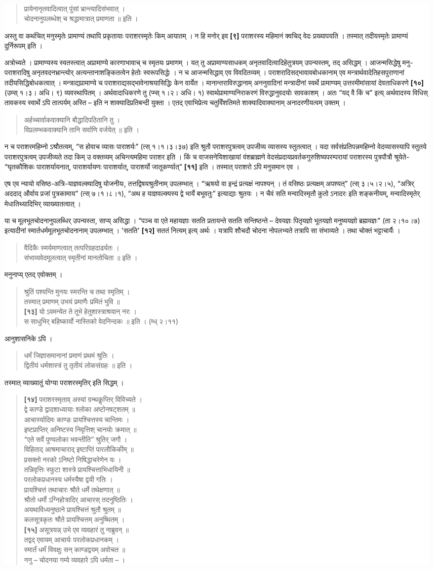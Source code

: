 > प्रायेनानृतवादित्वात् पुंसां भ्रान्त्यादिसंभवात् ।  
> चोदनानुपलब्धेश् च श्रद्धामात्रात् प्रमाणता ॥ इति ।

अस्तु वा कथंचित् मनुस्मृतेः प्रामाण्यं तथापि प्रकृतायाः पराशरस्मृतेः किम् आयातम् । न हि मनोर् इव **[९]** पराशरस्य महिमानं क्वचिद् वेदः प्रख्यापयति । तस्मात् तदीयस्मृतेः प्रामाण्यं दुर्निरूपम् इति ।

अत्रोच्यते । प्रामाण्यस्य स्वतस्त्वात् अप्रामाण्ये कारणाभावाच् च स्मृतयः प्रमाणम् । यत् तु अप्रामाण्यसाधकम् अनृतवादित्वादिहेतुत्रयम् उपन्यस्तम्, तद् असिद्धम् । आजन्मसिद्धेषु मनु-पराशरादिषु अनृतवदनभ्रान्त्योर् अत्यन्तानाशङ्कितत्वेन हेतोः स्वरूपसिद्धेः । न च आजन्मसिद्धाव् एव विवदितव्यम् । पराशरादिसद्भावावबोधकानाम् एव मन्त्रार्थवादेतिहसपुराणानां तदीयसिद्धिबोधकत्वात् । मन्त्राद्यप्रामाण्ये च पराशराद्यसद्भावेनाश्रयासिद्धिः केन वार्येत । मानान्तराविरुद्धानाम् अननुवादिनां मन्त्रादीनां स्वर्थे प्रामाण्यम् उत्तरमीमांसायां देवताधिकरणे **[१०]** (उम्स् १।३। अधि। ९) व्यवस्थापितम् । अर्थवादाधिकरणे तु (प्म्स् १।२। अधि। १) स्वार्थप्रामाण्यनिराकरणं विरुद्धानुवदयोः सावकाशम् । अतः “यद् वै किं च” इत्य् अर्थवादस्य विधिस् तावकस्य स्वार्थे ऽपि तात्पर्यम् अस्ति – इति न शाक्यादिप्रतिबन्दी युक्ता । एतद् एवाभिप्रेत्य चतुर्विंशतिमते शाक्यादिवाक्यानाम् अनादरणीयत्वम् उक्तम् ।   

> अर्हच्चार्वाकवाक्यानि बौद्धादिपठितानि तु ।  
> विप्रलम्भकवाक्यानि तानि सर्वाणि वर्जयेत् ॥ इति ।

न च पराशरमहिम्नो ऽश्रौतत्वम्, “स होवाच व्यासः पाराशर्यः” (त्स् १।१।३।३७) इति श्रुतौ पराशरपुत्रत्वम् उपजीव्य व्यासस्य स्तुतत्वात् । यदा सर्वसंप्रतिपन्नमहिम्नो वेदव्यासस्यापि स्तुतये पराशरपुत्रत्वम् उपजीव्यते तदा किम् उ वक्तव्यम् अचिन्त्यमहिमा पराशर इति । किं च वाजसनेयिशाखायां वंशब्राह्मणे वेदसंप्रदायप्रवर्तकगुरुशिष्यपरम्परायां पराशरस्य पुत्रपौत्रौ श्रूयेते- “घृतकौशिकः पाराशर्यायनात्, पाराशर्यायणः पाराशर्यात्, पाराशर्यो जातूकर्ण्यात्” **[११]** इति । तस्मात् पराशरो ऽपि मनुसमान एव ।

एष एव न्यायो वसिष्ठ-अत्रि-याज्ञवल्क्यादिषु योजनीयः, तत्तद्विषयश्रुतीनाम् उपलम्भात् । “ऋषयो वा इन्द्रं प्रत्यक्षं नापश्यन् । तं वसिष्ठः प्रत्यक्षम् अपश्यत्” (त्स् ३।५।२।५), “अत्रिर् अददाद् और्वाय प्रजां पुत्रकामाय” (त्स् ७।१।८।१), “अथ ह याज्ञवल्क्यस्य द्वे भार्ये बभूवतुः” इत्याद्याः श्रुतयः । न चैवं सति मन्वादिस्मृतौ कुतो ऽनादरः इति शङ्कनीयम्, मन्वादिस्मृतेर् मेधातिथ्यादिभिर् व्याख्यातत्वात् ।   

या च मूलभूतचोदनानुपलब्धिर् उपन्यस्ता, साप्य् असिद्धा । “पञ्च वा एते महायज्ञाः सतति प्रतायन्ते सतति सन्तिष्ठन्ते – देवयज्ञः पितृयज्ञो भूतयज्ञो मनुष्ययज्ञो ब्रह्मयज्ञः” (ता २।१०।७) इत्यादीनां स्मार्तधर्ममूलभूतचोदनानाम् उपलम्भात् । 'सतति' **[१२]** सततं नित्यम् इत्य् अर्थः । यत्रापि शौचदौ चोदना नोपलभ्यते तत्रापि सा संभाव्यते । तथा चोक्तं भट्टाचार्यैः ।  

> वैदिकैः स्मर्यमाणत्वात् तत्परिग्रहदार्ढ्यतः ।  
> संभाव्यवेदमूलत्वात् स्मृतीनां मानतोचिता ॥ इति ।

मनुनाप्य् एतद् एवोक्तम् ।

> श्रुतिं पश्यन्ति मुनयः स्मरन्ति च तथा स्मृतिम् ।  
> तस्मात् प्रमाणम् उभयं प्रमाणैः प्रमितं भुवि ॥  
> **[१३]** यो ऽवमन्येत ते तूभे हेतुशास्त्राश्रयान् नरः ।  
> स साधुभिर् बहिष्कार्यो नास्तिको वेदनिन्दकः ॥ इति । (म्ध् २।११)

आनुशासनिके ऽपि ।

> धर्मं जिज्ञासमानानां प्रमाणं प्रथमं श्रुतिः ।  
> द्वितीयं धर्मशास्त्रं तु तृतीयं लोकसंग्रहः ॥ इति ।

तस्मात् व्याख्यातुं योग्या पराशरस्मृतिर् इति सिद्धम् ।

> **[१४]** पराशरस्मृताव् अस्यां ग्रन्थकॢप्तिर् विविच्यते ।  
> द्वे काण्डे द्वादशाध्यायाः श्लोका अष्टोनषट्शतम् ॥  
> आचार्स्यादिमः काण्डः प्रायश्चित्तस्य चान्तिमः ।  
> इष्टप्राप्तिर् अनिष्टस्य निवृत्तिश् चानयोः क्रमात् ॥  
> “एते सर्वे पुण्यलोका भवन्तीति” श्रुतिर् जगौ ।  
> विहिताद् आश्रमाचाराद् इष्टाप्तिं पारलौकिकीम् ॥  
> प्रसक्तो नरको ऽनिष्टो निषिद्धाचरेणेन यः ।  
> तन्निवृत्तिः स्फुटा शास्त्रे प्रायश्चित्ताभिधायिनी ॥  
> परलोकप्रधानस्य धर्मस्यैषा द्वयी गतिः ।  
> प्रायश्चित्तं तथाचारः श्रौते धर्मे तथेक्षणात् ॥  
> श्रौतो धर्मो ऽग्निहोत्रादिर् आचारस् तदनुष्ठितिः ।  
> अयथाविध्यनुष्ठाने प्रायश्चित्तं श्रुतौ श्रुतम् ॥  
> कलसूत्रकृतः श्रौते प्रायश्चित्तम् अनुष्थितम् ।  
> **[१५]** असूत्रयन्न् उभे एव व्यवहारं तु नाब्रुवन् ॥  
> तद्वद् एवायम् आचार्यः परलोकप्रधानकम् ।  
> स्मार्तं धर्मं विवक्षुः सन् काण्डद्वयम् अवोचत ॥  
> ननु – चोदनया गम्ये व्यवहारे ऽपि धर्मता – ।  